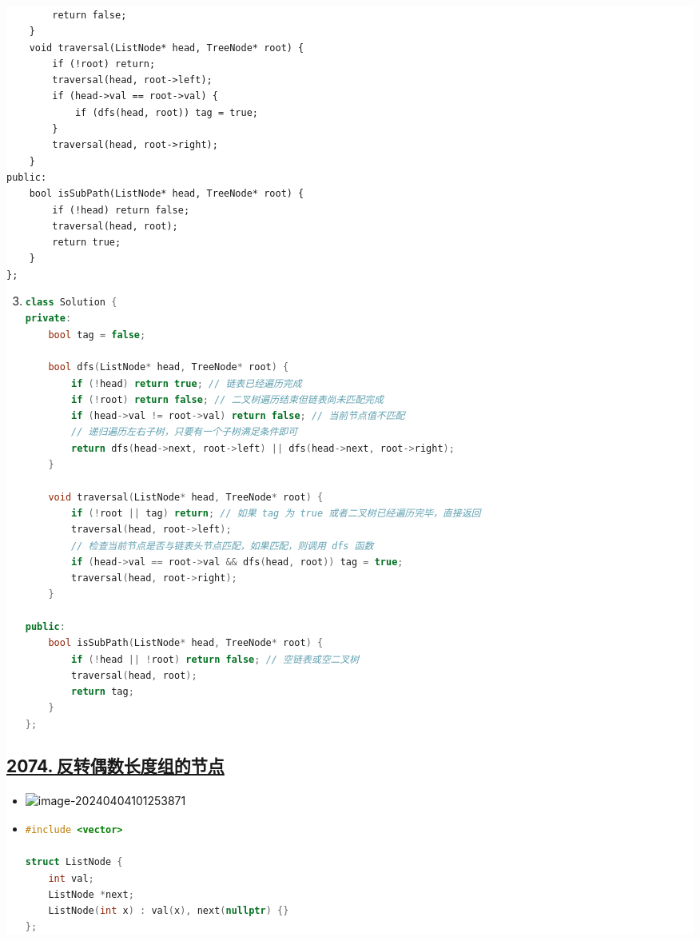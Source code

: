    ```
           return false;
       }
       void traversal(ListNode* head, TreeNode* root) {
           if (!root) return;
           traversal(head, root->left);
           if (head->val == root->val) {
               if (dfs(head, root)) tag = true;
           }
           traversal(head, root->right);
       }
   public:
       bool isSubPath(ListNode* head, TreeNode* root) {
           if (!head) return false;
           traversal(head, root);
           return true;
       }
   };
   ```

3. ```cpp
   class Solution {
   private:
       bool tag = false;
   
       bool dfs(ListNode* head, TreeNode* root) {
           if (!head) return true; // 链表已经遍历完成
           if (!root) return false; // 二叉树遍历结束但链表尚未匹配完成
           if (head->val != root->val) return false; // 当前节点值不匹配
           // 递归遍历左右子树，只要有一个子树满足条件即可
           return dfs(head->next, root->left) || dfs(head->next, root->right);
       }
   
       void traversal(ListNode* head, TreeNode* root) {
           if (!root || tag) return; // 如果 tag 为 true 或者二叉树已经遍历完毕，直接返回
           traversal(head, root->left);
           // 检查当前节点是否与链表头节点匹配，如果匹配，则调用 dfs 函数
           if (head->val == root->val && dfs(head, root)) tag = true;
           traversal(head, root->right);
       }
   
   public:
       bool isSubPath(ListNode* head, TreeNode* root) {
           if (!head || !root) return false; // 空链表或空二叉树
           traversal(head, root);
           return tag;
       }
   };
   
   ```



## [2074. 反转偶数长度组的节点](https://leetcode.cn/problems/reverse-nodes-in-even-length-groups/)

- ![image-20240404101253871](https://ybq-1325358415.cos.ap-nanjing.myqcloud.com/undefinedimage-20240404101253871.png)  

- ```cpp
  #include <vector>
  
  struct ListNode {
      int val;
      ListNode *next;
      ListNode(int x) : val(x), next(nullptr) {}
  };
   ```